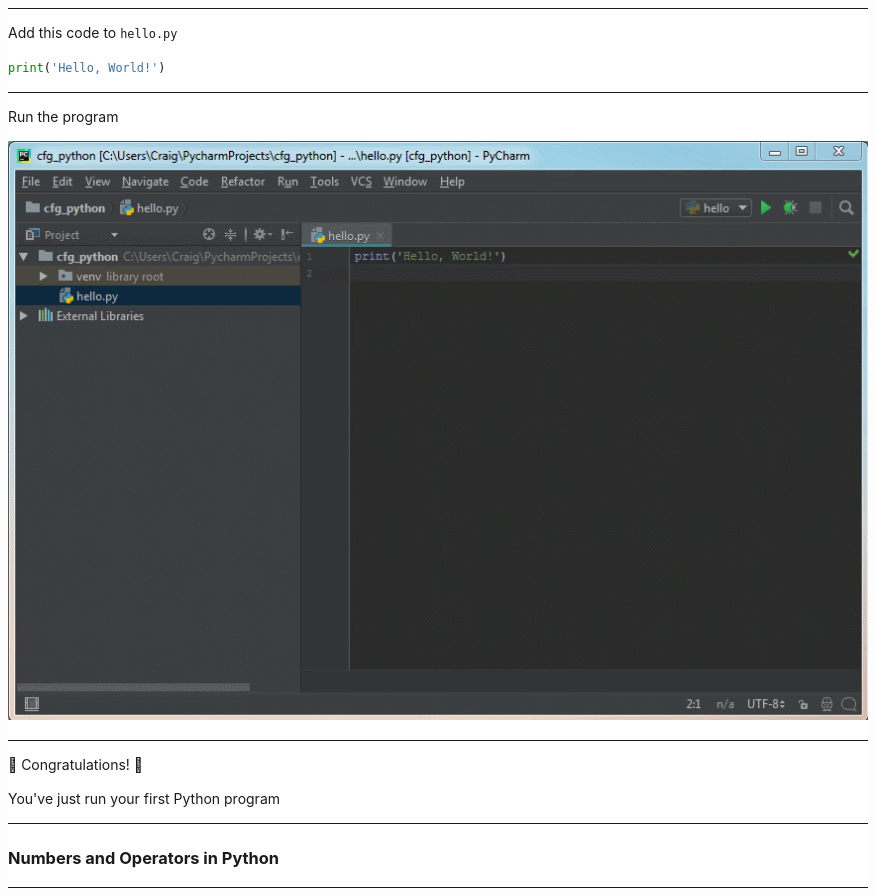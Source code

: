 ----

Add this code to `hello.py`

```python
print('Hello, World!')
```

----

Run the program

![run the Python program](gifs/pycharm_run.gif)

----

🎉 Congratulations! 🎉 

You've just run your first Python program

---


### Numbers and Operators in Python

----
